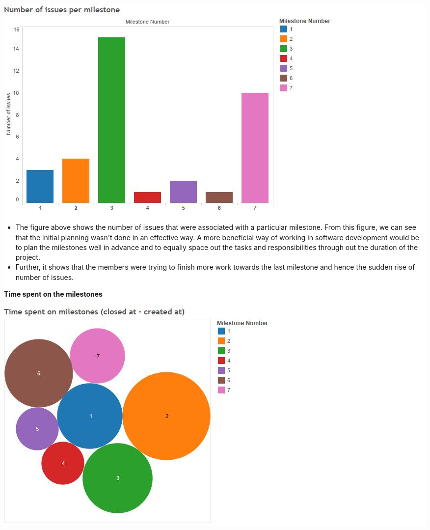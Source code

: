 <img src="https://github.com/TeamAGGS/Project2/blob/master/Figures/milestones/team1-issues.jpg">

- The figure above shows the number of issues that were associated with a particular milestone. From this figure, we can see that the initial planning wasn't done in an effective way. A more beneficial way of working in software development would be to plan the milestones well in advance and to equally space out the tasks and responsibilities through out the duration of the project.
- Further, it shows that the members were trying to finish more work towards the last milestone and hence the sudden rise of number of issues.

**Time spent on the milestones**

<img src="https://github.com/TeamAGGS/Project2/blob/master/Figures/milestones/team1-time.jpg">
